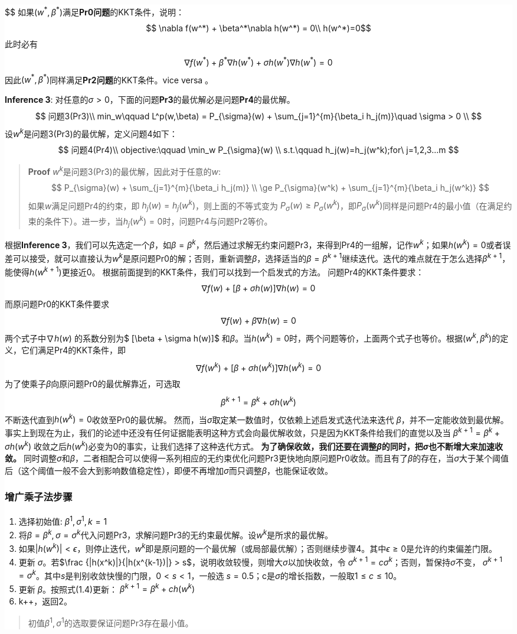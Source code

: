 $$
如果$(w^*,\beta^*)$满足**Pr0问题**的KKT条件，说明：
$$ \nabla f(w^*) + \beta^*\nabla h(w^*) = 0\\
h(w^*)=0$$
此时必有
$$ \nabla f(w^*) + \beta^*\nabla h(w^*) + \sigma h(w^*)\nabla h(w^*) = 0$$
因此$(w^*,\beta^*)$同样满足**Pr2问题**的KKT条件。vice versa 。


**Inference 3**: 对任意的$\sigma>0$，下面的问题**Pr3**的最优解必是问题**Pr4**的最优解。
$$ 问题3(Pr3)\\
min_w\qquad L^p(w,\beta) =  P_{\sigma}(w) + \sum_{j=1}^{m}{\beta_i h_j(m)}\quad \sigma > 0 \\
$$
设$w^k$是问题3(Pr3)的最优解，定义问题4如下：
$$ 问题4(Pr4)\\
objective:\qquad \min_w P_{\sigma}(w)   \\
s.t.\qquad  h_j(w)=h_j(w^k);for\ j=1,2,3...m
$$
> **Proof**
$w^k$是问题3(Pr3)的最优解，因此对于任意的$w$:
$$ P_{\sigma}(w) + \sum_{j=1}^{m}{\beta_i h_j(m)} \\
\ge P_{\sigma}(w^k) + \sum_{j=1}^{m}{\beta_i h_j(w^k)} $$
如果$w$满足问题Pr4的约束，即 $h_j(w)=h_j(w^k)$，则上面的不等式变为 $P_{\sigma}(w) \ge P_{\sigma}(w^k)$，即$P_{\sigma}(w^k)$同样是问题Pr4的最小值（在满足约束的条件下）。进一步，当$h_j(w^k)=0$时，问题Pr4与问题Pr2等价。

根据**Inference 3**，我们可以先选定一个$\beta$，如$\beta=\beta^k$，然后通过求解无约束问题Pr3，来得到Pr4的一组解，记作$w^k$；如果$h(w^k)=0$或者误差可以接受，就可以直接认为$w^k$是原问题Pr0的解；否则，重新调整$\beta$，选择适当的$\beta=\beta^{k+1}$继续迭代。迭代的难点就在于怎么选择$\beta^{k+1}$，能使得$h(w^{k+1})$更接近0。
根据前面提到的KKT条件，我们可以找到一个启发式的方法。
问题Pr4的KKT条件要求：
$$ \nabla f(w) + [\beta + \sigma h(w)]\nabla h(w) = 0$$
而原问题Pr0的KKT条件要求
$$ \nabla f(w) + \beta\nabla h(w) = 0 $$ 
两个式子中$\nabla h(w)$ 的系数分别为$ [\beta + \sigma h(w)]$ 和$\beta$。当$h(w^k)=0$时，两个问题等价，上面两个式子也等价。根据$(w^k,\beta^k)$的定义，它们满足Pr4的KKT条件，即
$$ \nabla f(w^k) + [\beta + \sigma h(w^k)]\nabla h(w^k) = 0$$
为了使乘子$\beta$向原问题Pr0的最优解靠近，可选取 
$$\beta^{k+1}=\beta^{k}+\sigma h(w^k) \tag{1.4}$$
不断迭代直到$h(w^k)=0$收敛至Pr0的最优解。
然而，当$\sigma$取定某一数值时，仅依赖上述启发式迭代法来迭代 $\beta$，并不一定能收敛到最优解。事实上到现在为止，我们的论述中还没有任何证据能表明这种方式会向最优解收敛，只是因为KKT条件给我们的直觉以及当 $\beta^{k+1}=\beta^{k}+\sigma h(w^k)$ 收敛之后$h(w^k)$必变为0的事实，让我们选择了这种迭代方式。
**为了确保收敛，我们还要在调整$\beta$的同时，把$\sigma$也不断增大来加速收敛。**
同时调整$\sigma$和$\beta$，二者相配合可以使得一系列相应的无约束优化问题Pr3更快地向原问题Pr0收敛。而且有了$\beta$的存在，当$\sigma$大于某个阈值后（这个阈值一般不会大到影响数值稳定性），即便不再增加$\sigma$而只调整$\beta$，也能保证收敛。
### 增广乘子法步骤
1. 选择初始值: $\beta^1, \sigma^1, k=1$
2. 将$\beta=\beta^k,\sigma=\sigma^k$代入问题Pr3，求解问题Pr3的无约束最优解。设$w^k$是所求的最优解。
3. 如果$|h(w^k)|<\epsilon$，则停止迭代，$w^k$即是原问题的一个最优解（或局部最优解）；否则继续步骤4。其中$\epsilon\ge 0$是允许的约束偏差门限。
4. 更新 $\sigma$。若$\frac {|h(x^k)|}{|h(x^{k-1})|} > s$，说明收敛较慢，则增大$\sigma$以加快收敛，令 $\sigma^{k+1}=c\sigma^k$；否则，暂保持$\sigma$不变， $\sigma^{k+1}=\sigma^k$。其中$s$是判别收敛快慢的门限，$0<s<1$，一般选 $s=0.5$；c是$\sigma$的增长指数，一般取$1\le c \le 10$。
5. 更新 $\beta$。按照式(1.4)更新： $\beta^{k+1}=\beta^{k}+ch(w^k)$
6. k++，返回2。
> 初值$\beta^1, \sigma^1$的选取要保证问题Pr3存在最小值。
